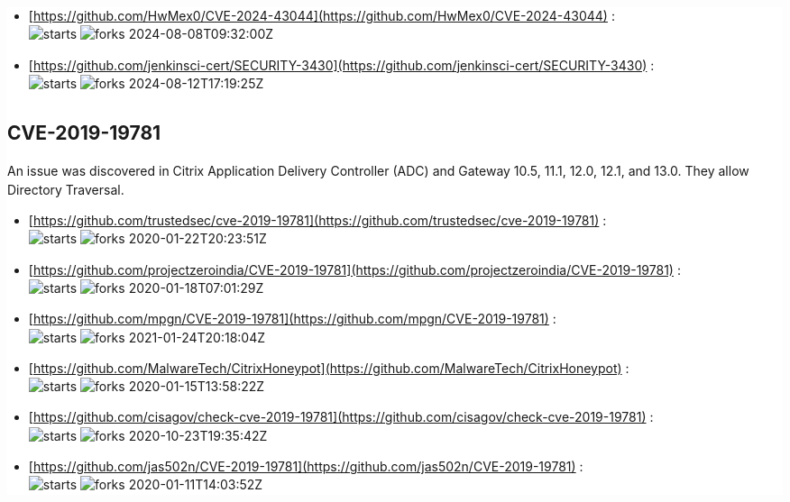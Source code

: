 - [https://github.com/HwMex0/CVE-2024-43044](https://github.com/HwMex0/CVE-2024-43044) :  
![starts](https://img.shields.io/github/stars/HwMex0/CVE-2024-43044.svg) 
![forks](https://img.shields.io/github/forks/HwMex0/CVE-2024-43044.svg) 
2024-08-08T09:32:00Z

- [https://github.com/jenkinsci-cert/SECURITY-3430](https://github.com/jenkinsci-cert/SECURITY-3430) :  
![starts](https://img.shields.io/github/stars/jenkinsci-cert/SECURITY-3430.svg) 
![forks](https://img.shields.io/github/forks/jenkinsci-cert/SECURITY-3430.svg) 
2024-08-12T17:19:25Z

## CVE-2019-19781
 An issue was discovered in Citrix Application Delivery Controller (ADC) and Gateway 10.5, 11.1, 12.0, 12.1, and 13.0. They allow Directory Traversal.

- [https://github.com/trustedsec/cve-2019-19781](https://github.com/trustedsec/cve-2019-19781) :  
![starts](https://img.shields.io/github/stars/trustedsec/cve-2019-19781.svg) 
![forks](https://img.shields.io/github/forks/trustedsec/cve-2019-19781.svg) 
2020-01-22T20:23:51Z

- [https://github.com/projectzeroindia/CVE-2019-19781](https://github.com/projectzeroindia/CVE-2019-19781) :  
![starts](https://img.shields.io/github/stars/projectzeroindia/CVE-2019-19781.svg) 
![forks](https://img.shields.io/github/forks/projectzeroindia/CVE-2019-19781.svg) 
2020-01-18T07:01:29Z

- [https://github.com/mpgn/CVE-2019-19781](https://github.com/mpgn/CVE-2019-19781) :  
![starts](https://img.shields.io/github/stars/mpgn/CVE-2019-19781.svg) 
![forks](https://img.shields.io/github/forks/mpgn/CVE-2019-19781.svg) 
2021-01-24T20:18:04Z

- [https://github.com/MalwareTech/CitrixHoneypot](https://github.com/MalwareTech/CitrixHoneypot) :  
![starts](https://img.shields.io/github/stars/MalwareTech/CitrixHoneypot.svg) 
![forks](https://img.shields.io/github/forks/MalwareTech/CitrixHoneypot.svg) 
2020-01-15T13:58:22Z

- [https://github.com/cisagov/check-cve-2019-19781](https://github.com/cisagov/check-cve-2019-19781) :  
![starts](https://img.shields.io/github/stars/cisagov/check-cve-2019-19781.svg) 
![forks](https://img.shields.io/github/forks/cisagov/check-cve-2019-19781.svg) 
2020-10-23T19:35:42Z

- [https://github.com/jas502n/CVE-2019-19781](https://github.com/jas502n/CVE-2019-19781) :  
![starts](https://img.shields.io/github/stars/jas502n/CVE-2019-19781.svg) 
![forks](https://img.shields.io/github/forks/jas502n/CVE-2019-19781.svg) 
2020-01-11T14:03:52Z
